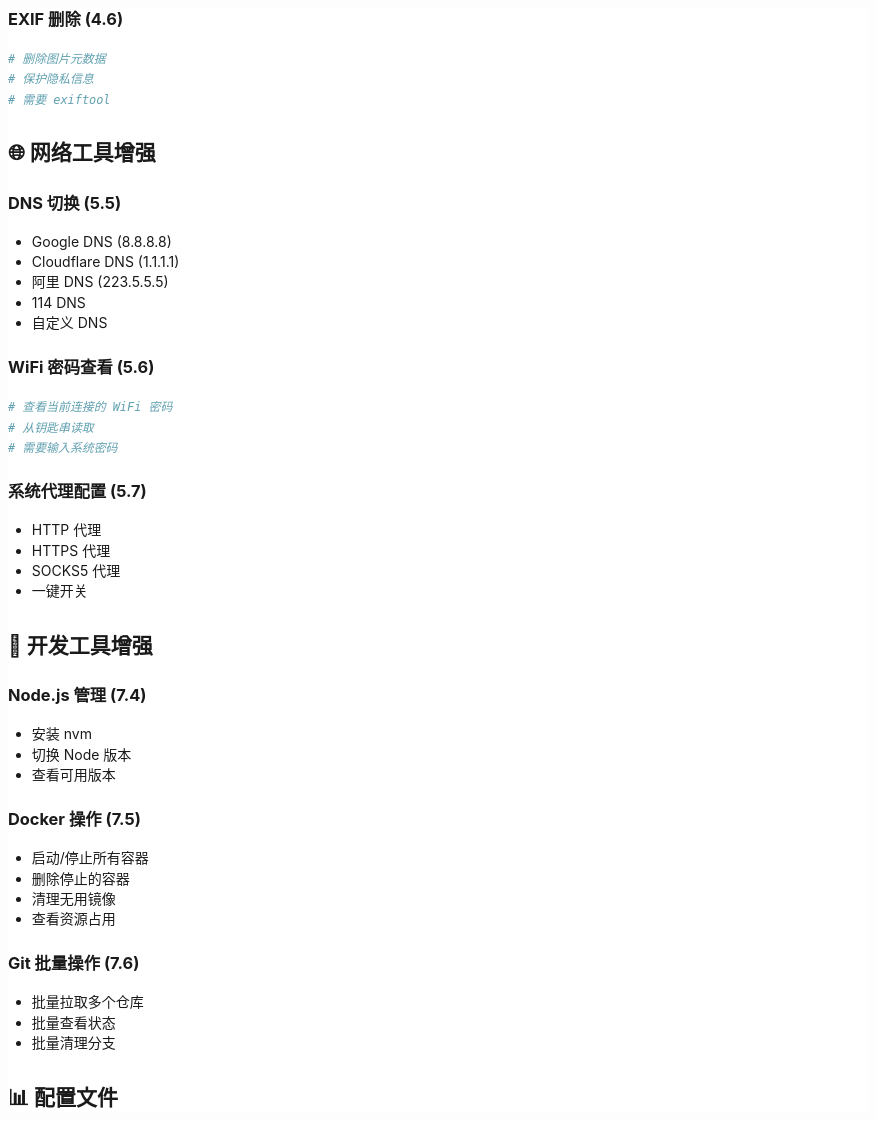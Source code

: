 ### EXIF 删除 (4.6)
```bash
# 删除图片元数据
# 保护隐私信息
# 需要 exiftool
```

## 🌐 网络工具增强

### DNS 切换 (5.5)
- Google DNS (8.8.8.8)
- Cloudflare DNS (1.1.1.1)
- 阿里 DNS (223.5.5.5)
- 114 DNS
- 自定义 DNS

### WiFi 密码查看 (5.6)
```bash
# 查看当前连接的 WiFi 密码
# 从钥匙串读取
# 需要输入系统密码
```

### 系统代理配置 (5.7)
- HTTP 代理
- HTTPS 代理
- SOCKS5 代理
- 一键开关

## 🔧 开发工具增强

### Node.js 管理 (7.4)
- 安装 nvm
- 切换 Node 版本
- 查看可用版本

### Docker 操作 (7.5)
- 启动/停止所有容器
- 删除停止的容器
- 清理无用镜像
- 查看资源占用

### Git 批量操作 (7.6)
- 批量拉取多个仓库
- 批量查看状态
- 批量清理分支

## 📊 配置文件
